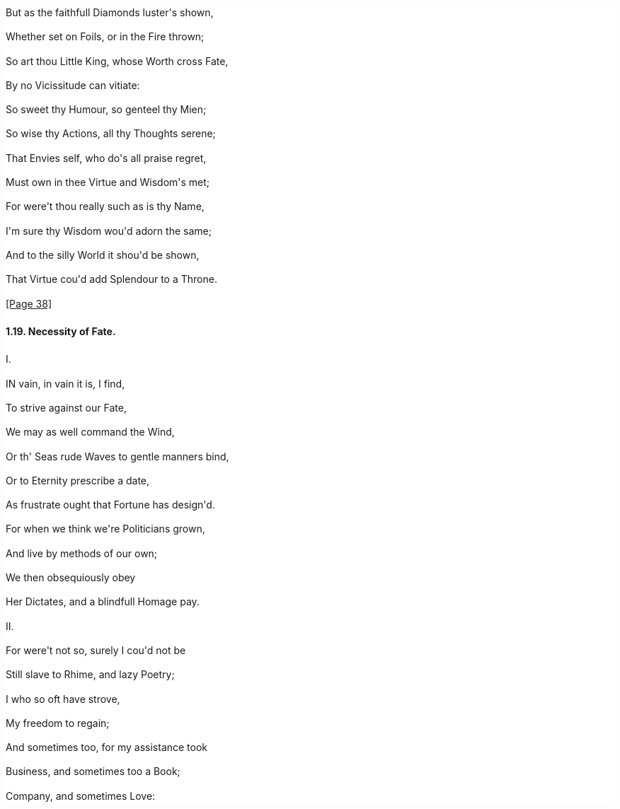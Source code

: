 But as the faithfull Diamonds luster's shown,

Whether set on Foils, or in the Fire thrown;

So art thou Little King, whose Worth cross Fate,

By no Vicissitude can vitiate:

So sweet thy Humour, so genteel thy Mien;

So wise thy Actions, all thy Thoughts serene;

That Envies self, who do's all praise regret,

Must own in thee Virtue and Wisdom's met;

For were't thou really such as is thy Name,

I'm sure thy Wisdom wou'd adorn the same;

And to the silly World it shou'd be shown,

That Virtue cou'd add Splendour to a Throne.

[[Page 38]](http://eebo.chadwyck.com/downloadtiff?vid=50591&page=31)

#### 1.19. Necessity of Fate.

I.

IN vain, in vain it is, I find,

To strive against our Fate,

We may as well command the Wind,

Or th' Seas rude Waves to gentle manners bind,

Or to Eternity prescribe a date,

As frustrate ought that Fortune has design'd.

For when we think we're Politicians grown,

And live by methods of our own;

We then obsequiously obey

Her Dictates, and a blindfull Homage pay.

II.

For were't not so, surely I cou'd not be

Still slave to Rhime, and lazy Poetry;

I who so oft have strove,

My freedom to regain;

And sometimes too, for my assistance took

Business, and sometimes too a Book;

Company, and sometimes Love:

